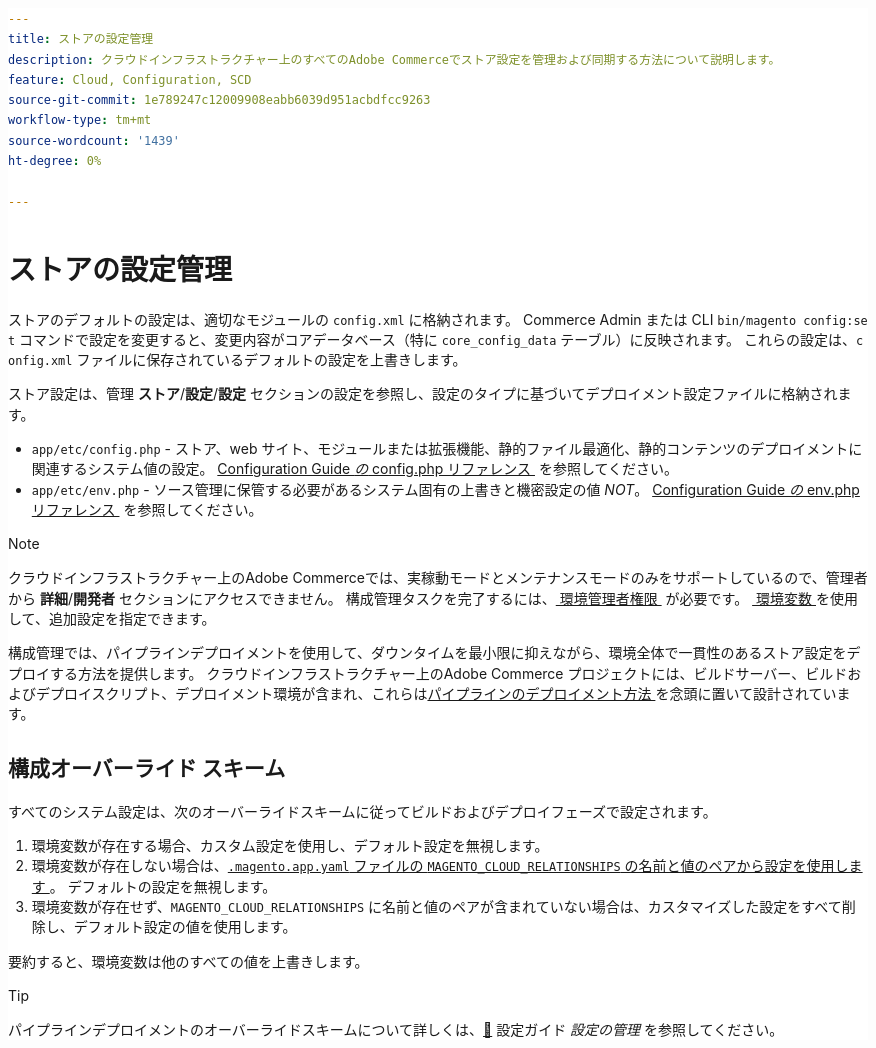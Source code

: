 ```yaml
---
title: ストアの設定管理
description: クラウドインフラストラクチャー上のすべてのAdobe Commerceでストア設定を管理および同期する方法について説明します。
feature: Cloud, Configuration, SCD
source-git-commit: 1e789247c12009908eabb6039d951acbdfcc9263
workflow-type: tm+mt
source-wordcount: '1439'
ht-degree: 0%

---
```


# ストアの設定管理

ストアのデフォルトの設定は、適切なモジュールの `config.xml` に格納されます。 Commerce Admin または CLI `bin/magento config:set` コマンドで設定を変更すると、変更内容がコアデータベース（特に `core_config_data` テーブル）に反映されます。 これらの設定は、`config.xml` ファイルに保存されているデフォルトの設定を上書きします。

ストア設定は、管理 **ストア**/**設定**/**設定** セクションの設定を参照し、設定のタイプに基づいてデプロイメント設定ファイルに格納されます。

- `app/etc/config.php` - ストア、web サイト、モジュールまたは拡張機能、静的ファイル最適化、静的コンテンツのデプロイメントに関連するシステム値の設定。 [Configuration Guide _の_ config.php リファレンス &#x200B;](https://experienceleague.adobe.com/docs/commerce-operations/configuration-guide/files/config-reference-configphp.html?lang=ja) を参照してください。
- `app/etc/env.php` - ソース管理に保管する必要があるシステム固有の上書きと機密設定の値 _NOT_。 [Configuration Guide _の_ env.php リファレンス &#x200B;](https://experienceleague.adobe.com/docs/commerce-operations/configuration-guide/files/config-reference-envphp.html?lang=ja) を参照してください。

>[!NOTE]
>
>クラウドインフラストラクチャー上のAdobe Commerceでは、実稼動モードとメンテナンスモードのみをサポートしているので、管理者から **詳細**/**開発者** セクションにアクセスできません。 構成管理タスクを完了するには、[&#x200B; 環境管理者権限 &#x200B;](../project/user-access.md) が必要です。 [&#x200B; 環境変数 &#x200B;](../environment/configure-env-yaml.md) を使用して、追加設定を指定できます。

構成管理では、パイプラインデプロイメントを使用して、ダウンタイムを最小限に抑えながら、環境全体で一貫性のあるストア設定をデプロイする方法を提供します。 クラウドインフラストラクチャー上のAdobe Commerce プロジェクトには、ビルドサーバー、ビルドおよびデプロイスクリプト、デプロイメント環境が含まれ、これらは [&#x200B; パイプラインのデプロイメント方法 &#x200B;](https://experienceleague.adobe.com/docs/commerce-operations/configuration-guide/deployment/technical-details.html?lang=ja) を念頭に置いて設計されています。

## 構成オーバーライド スキーム

すべてのシステム設定は、次のオーバーライドスキームに従ってビルドおよびデプロイフェーズで設定されます。

1. 環境変数が存在する場合、カスタム設定を使用し、デフォルト設定を無視します。
1. 環境変数が存在しない場合は、[`.magento.app.yaml` ファイルの `MAGENTO_CLOUD_RELATIONSHIPS` の名前と値のペアから設定を使用します &#x200B;](../application/configure-app-yaml.md)。 デフォルトの設定を無視します。
1. 環境変数が存在せず、`MAGENTO_CLOUD_RELATIONSHIPS` に名前と値のペアが含まれていない場合は、カスタマイズした設定をすべて削除し、デフォルト設定の値を使用します。

要約すると、環境変数は他のすべての値を上書きします。

>[!TIP]
>
>パイプラインデプロイメントのオーバーライドスキームについて詳しくは、[&#128279;](https://experienceleague.adobe.com/docs/commerce-operations/configuration-guide/deployment/technical-details.html?lang=ja) 設定ガイド _設定の管理_ を参照してください。

